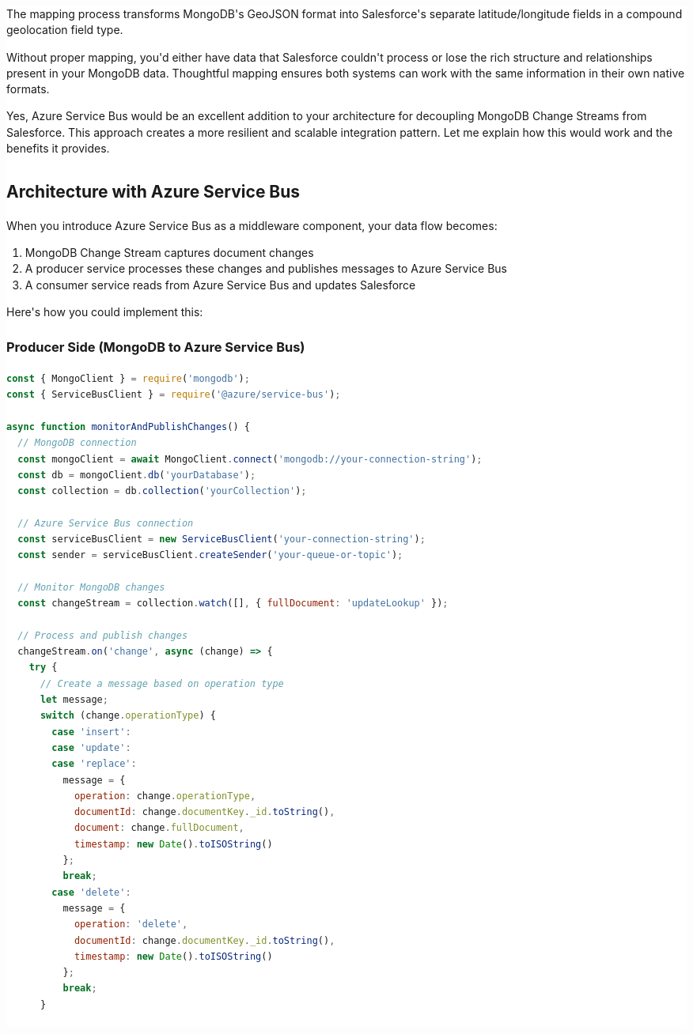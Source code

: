 The mapping process transforms MongoDB's GeoJSON format into Salesforce's separate latitude/longitude fields in a compound geolocation field type.

Without proper mapping, you'd either have data that Salesforce couldn't process or lose the rich structure and relationships present in your MongoDB data. Thoughtful mapping ensures both systems can work with the same information in their own native formats.


Yes, Azure Service Bus would be an excellent addition to your architecture for decoupling MongoDB Change Streams from Salesforce. This approach creates a more resilient and scalable integration pattern. Let me explain how this would work and the benefits it provides.

## Architecture with Azure Service Bus

When you introduce Azure Service Bus as a middleware component, your data flow becomes:

1. MongoDB Change Stream captures document changes
2. A producer service processes these changes and publishes messages to Azure Service Bus
3. A consumer service reads from Azure Service Bus and updates Salesforce

Here's how you could implement this:

### Producer Side (MongoDB to Azure Service Bus)

```javascript
const { MongoClient } = require('mongodb');
const { ServiceBusClient } = require('@azure/service-bus');

async function monitorAndPublishChanges() {
  // MongoDB connection
  const mongoClient = await MongoClient.connect('mongodb://your-connection-string');
  const db = mongoClient.db('yourDatabase');
  const collection = db.collection('yourCollection');
  
  // Azure Service Bus connection
  const serviceBusClient = new ServiceBusClient('your-connection-string');
  const sender = serviceBusClient.createSender('your-queue-or-topic');
  
  // Monitor MongoDB changes
  const changeStream = collection.watch([], { fullDocument: 'updateLookup' });
  
  // Process and publish changes
  changeStream.on('change', async (change) => {
    try {
      // Create a message based on operation type
      let message;
      switch (change.operationType) {
        case 'insert':
        case 'update':
        case 'replace':
          message = {
            operation: change.operationType,
            documentId: change.documentKey._id.toString(),
            document: change.fullDocument,
            timestamp: new Date().toISOString()
          };
          break;
        case 'delete':
          message = {
            operation: 'delete',
            documentId: change.documentKey._id.toString(),
            timestamp: new Date().toISOString()
          };
          break;
      }
      
```